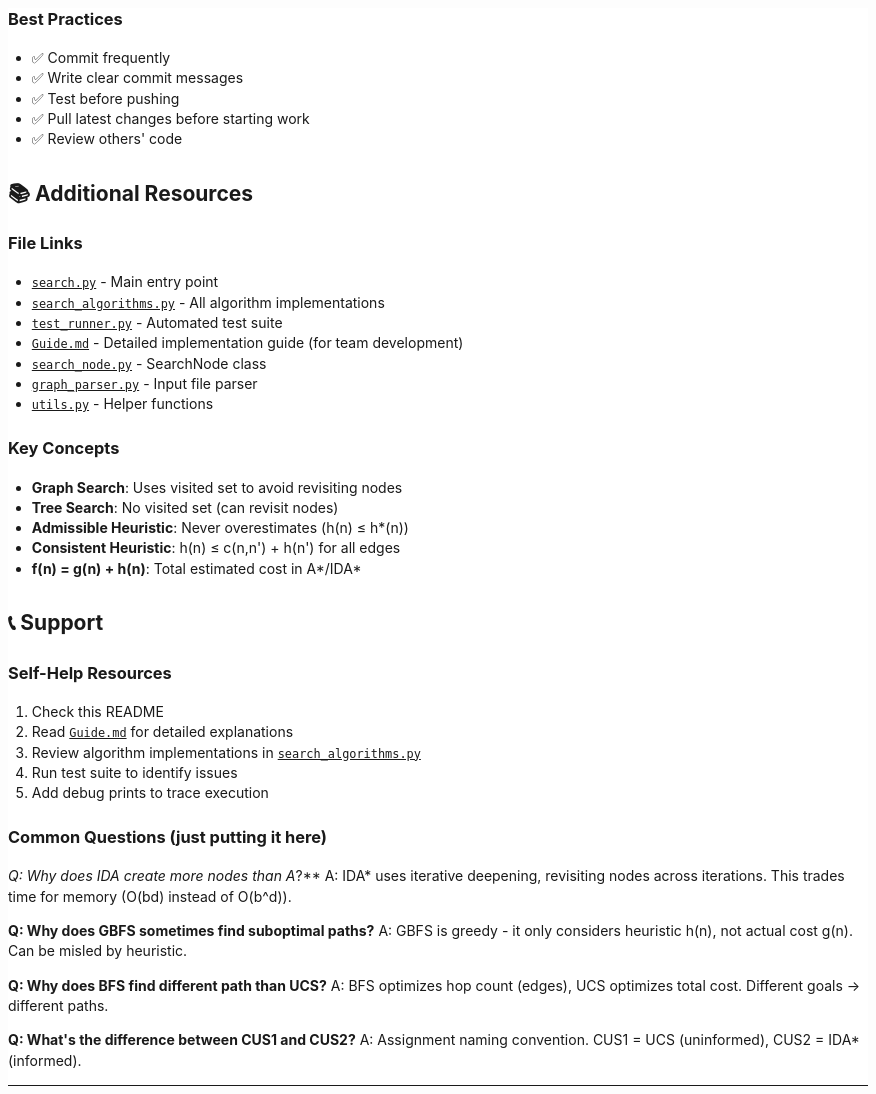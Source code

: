 ### Best Practices
- ✅ Commit frequently
- ✅ Write clear commit messages
- ✅ Test before pushing
- ✅ Pull latest changes before starting work
- ✅ Review others' code

## 📚 Additional Resources

### File Links
- [`search.py`](search.py) - Main entry point
- [`search_algorithms.py`](search_algorithms.py) - All algorithm implementations
- [`test_runner.py`](test_runner.py) - Automated test suite
- [`Guide.md`](Guide.md) - Detailed implementation guide (for team development)
- [`search_node.py`](search_node.py) - SearchNode class
- [`graph_parser.py`](graph_parser.py) - Input file parser
- [`utils.py`](utils.py) - Helper functions

### Key Concepts
- **Graph Search**: Uses visited set to avoid revisiting nodes
- **Tree Search**: No visited set (can revisit nodes)
- **Admissible Heuristic**: Never overestimates (h(n) ≤ h*(n))
- **Consistent Heuristic**: h(n) ≤ c(n,n') + h(n') for all edges
- **f(n) = g(n) + h(n)**: Total estimated cost in A*/IDA*

## 📞 Support

### Self-Help Resources
1. Check this README
2. Read [`Guide.md`](Guide.md) for detailed explanations
3. Review algorithm implementations in [`search_algorithms.py`](search_algorithms.py)
4. Run test suite to identify issues
5. Add debug prints to trace execution

### Common Questions (just putting it here)

**Q: Why does IDA* create more nodes than A*?**
A: IDA* uses iterative deepening, revisiting nodes across iterations. This trades time for memory (O(bd) instead of O(b^d)).

**Q: Why does GBFS sometimes find suboptimal paths?**
A: GBFS is greedy - it only considers heuristic h(n), not actual cost g(n). Can be misled by heuristic.

**Q: Why does BFS find different path than UCS?**
A: BFS optimizes hop count (edges), UCS optimizes total cost. Different goals → different paths.

**Q: What's the difference between CUS1 and CUS2?**
A: Assignment naming convention. CUS1 = UCS (uninformed), CUS2 = IDA* (informed).

---